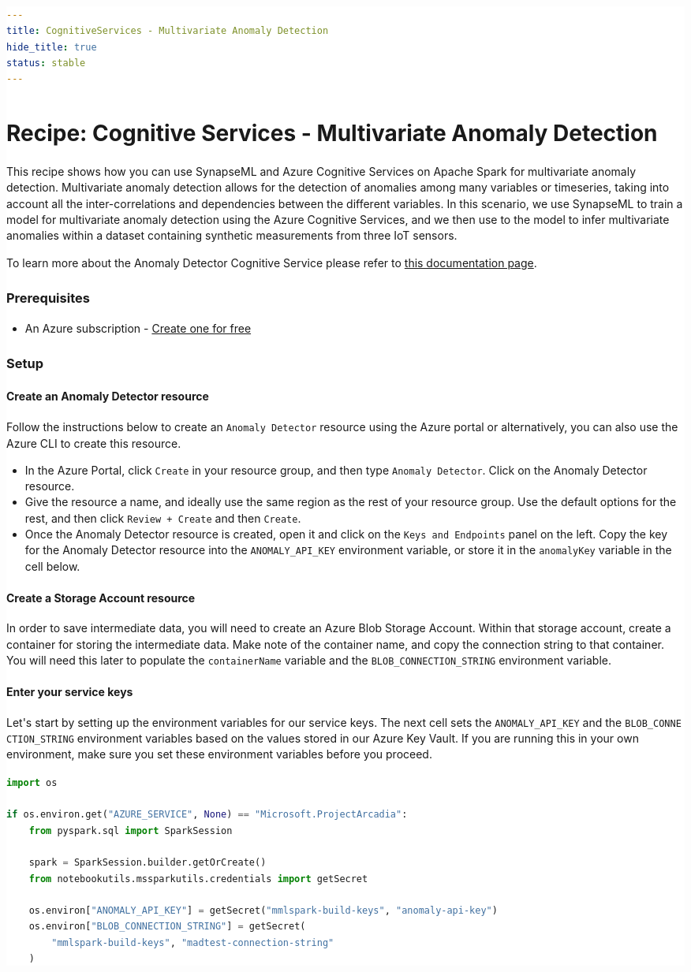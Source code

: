 ```yaml
---
title: CognitiveServices - Multivariate Anomaly Detection
hide_title: true
status: stable
---
```

# Recipe: Cognitive Services - Multivariate Anomaly Detection 
This recipe shows how you can use SynapseML and Azure Cognitive Services on Apache Spark for multivariate anomaly detection. Multivariate anomaly detection allows for the detection of anomalies among many variables or timeseries, taking into account all the inter-correlations and dependencies between the different variables. In this scenario, we use SynapseML to train a model for multivariate anomaly detection using the Azure Cognitive Services, and we then use to the model to infer multivariate anomalies within a dataset containing synthetic measurements from three IoT sensors. 

To learn more about the Anomaly Detector Cognitive Service please refer to [ this documentation page](https://docs.microsoft.com/en-us/azure/cognitive-services/anomaly-detector/). 

### Prerequisites
- An Azure subscription - [Create one for free](https://azure.microsoft.com/en-us/free/)

### Setup
#### Create an Anomaly Detector resource
Follow the instructions below to create an `Anomaly Detector` resource using the Azure portal or alternatively, you can also use the Azure CLI to create this resource.

- In the Azure Portal, click `Create` in your resource group, and then type `Anomaly Detector`. Click on the Anomaly Detector resource.
- Give the resource a name, and ideally use the same region as the rest of your resource group. Use the default options for the rest, and then click `Review + Create` and then `Create`.
- Once the Anomaly Detector resource is created, open it and click on the `Keys and Endpoints` panel on the left. Copy the key for the Anomaly Detector resource into the `ANOMALY_API_KEY` environment variable, or store it in the `anomalyKey` variable in the cell below.

#### Create a Storage Account resource
In order to save intermediate data, you will need to create an Azure Blob Storage Account. Within that storage account, create a container for storing the intermediate data. Make note of the container name, and copy the connection string to that container. You will need this later to populate the `containerName` variable and the `BLOB_CONNECTION_STRING` environment variable.

#### Enter your service keys
Let's start by setting up the environment variables for our service keys. The next cell sets the `ANOMALY_API_KEY` and the `BLOB_CONNECTION_STRING` environment variables based on the values stored in our Azure Key Vault. If you are running this in your own environment, make sure you set these environment variables before you proceed.


```python
import os

if os.environ.get("AZURE_SERVICE", None) == "Microsoft.ProjectArcadia":
    from pyspark.sql import SparkSession

    spark = SparkSession.builder.getOrCreate()
    from notebookutils.mssparkutils.credentials import getSecret

    os.environ["ANOMALY_API_KEY"] = getSecret("mmlspark-build-keys", "anomaly-api-key")
    os.environ["BLOB_CONNECTION_STRING"] = getSecret(
        "mmlspark-build-keys", "madtest-connection-string"
    )
```
